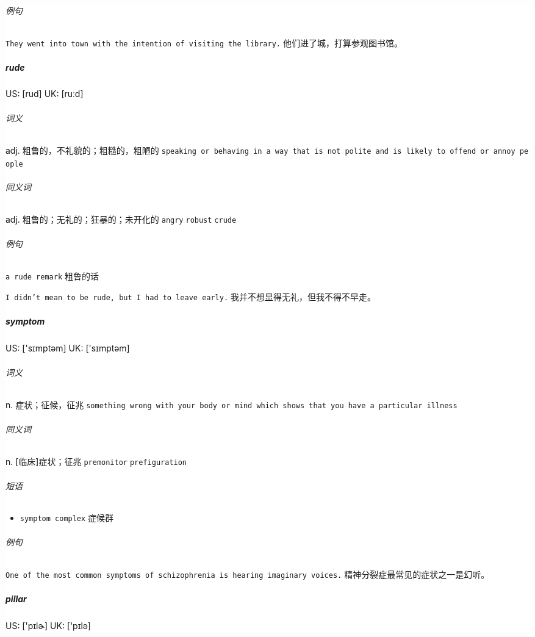 ###### 例句

`They went into town with the intention of visiting the library.`
他们进了城，打算参观图书馆。


##### rude

US: [rud]
UK: [ruːd]

###### 词义

adj. 粗鲁的，不礼貌的；粗糙的，粗陋的
`speaking or behaving in a way that is not polite and is likely to offend or annoy people`

###### 同义词

adj. 粗鲁的；无礼的；狂暴的；未开化的
`angry` `robust` `crude`


###### 例句

`a rude remark`
粗鲁的话

`I didn’t mean to be rude, but I had to leave early.`
我并不想显得无礼，但我不得不早走。


##### symptom

US: ['sɪmptəm]
UK: ['sɪmptəm]

###### 词义

n. 症状；征候，征兆
`something wrong with your body or mind which shows that you have a particular illness`

###### 同义词

n. [临床]症状；征兆
`premonitor` `prefiguration`


###### 短语

- `symptom complex` 症候群

###### 例句

`One of the most common symptoms of schizophrenia is hearing imaginary voices.`
精神分裂症最常见的症状之一是幻听。


##### pillar

US: ['pɪlɚ]
UK: ['pɪlə]
